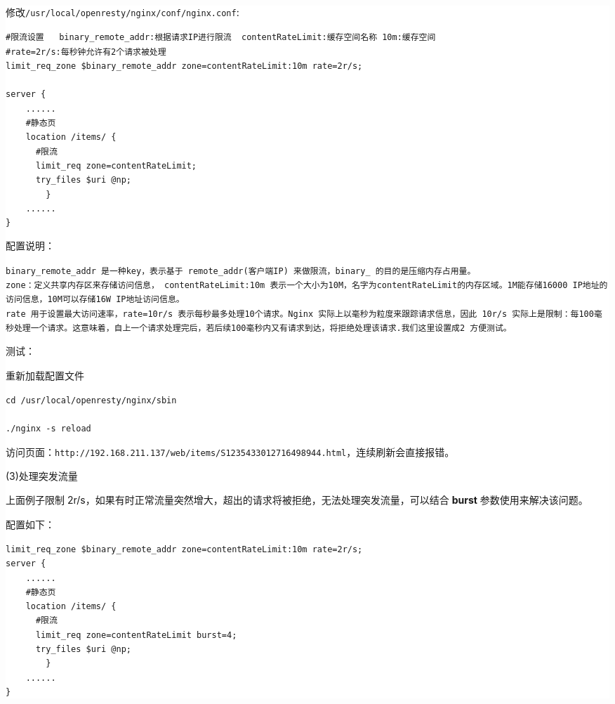 修改`/usr/local/openresty/nginx/conf/nginx.conf`:

```Nginx
#限流设置   binary_remote_addr:根据请求IP进行限流  contentRateLimit:缓存空间名称 10m:缓存空间
#rate=2r/s:每秒钟允许有2个请求被处理
limit_req_zone $binary_remote_addr zone=contentRateLimit:10m rate=2r/s;

server {
    ......
    #静态页
    location /items/ {
      #限流
      limit_req zone=contentRateLimit;
      try_files $uri @np;
        } 
    ......
}
```

配置说明：

```Plaintext
binary_remote_addr 是一种key，表示基于 remote_addr(客户端IP) 来做限流，binary_ 的目的是压缩内存占用量。
zone：定义共享内存区来存储访问信息， contentRateLimit:10m 表示一个大小为10M，名字为contentRateLimit的内存区域。1M能存储16000 IP地址的访问信息，10M可以存储16W IP地址访问信息。
rate 用于设置最大访问速率，rate=10r/s 表示每秒最多处理10个请求。Nginx 实际上以毫秒为粒度来跟踪请求信息，因此 10r/s 实际上是限制：每100毫秒处理一个请求。这意味着，自上一个请求处理完后，若后续100毫秒内又有请求到达，将拒绝处理该请求.我们这里设置成2 方便测试。
```

测试：

重新加载配置文件

```Plaintext
cd /usr/local/openresty/nginx/sbin

./nginx -s reload
```

访问页面：`http://192.168.211.137/web/items/S1235433012716498944.html`，连续刷新会直接报错。

(3)处理突发流量

上面例子限制 2r/s，如果有时正常流量突然增大，超出的请求将被拒绝，无法处理突发流量，可以结合 **burst** 参数使用来解决该问题。

配置如下：

```Nginx
limit_req_zone $binary_remote_addr zone=contentRateLimit:10m rate=2r/s;
server {
    ......
    #静态页
    location /items/ {
      #限流
      limit_req zone=contentRateLimit burst=4;
      try_files $uri @np;
        } 
    ......
}
```
